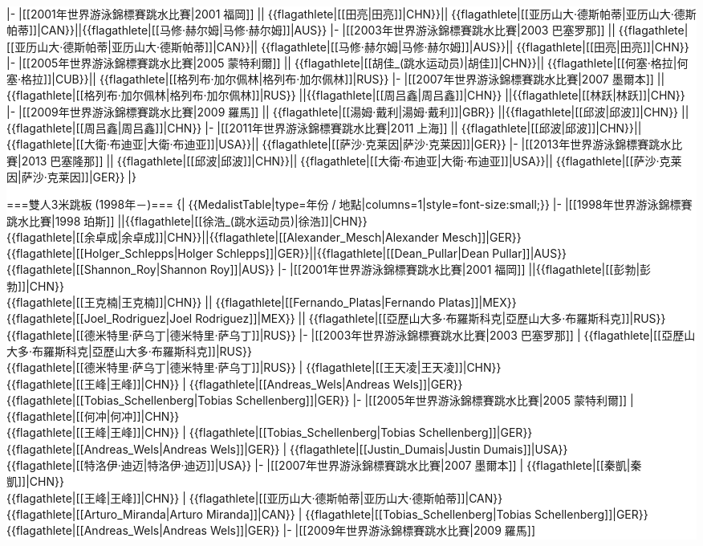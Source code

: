 |-
|[[2001年世界游泳錦標賽跳水比賽|2001 福岡]] || {{flagathlete|[[田亮|田亮]]|CHN}}|| {{flagathlete|[[亚历山大·德斯帕蒂|亚历山大·德斯帕蒂]]|CAN}}||{{flagathlete|[[马修·赫尔姆|马修·赫尔姆]]|AUS}}
|-
|[[2003年世界游泳錦標賽跳水比賽|2003 巴塞罗那]] || {{flagathlete|[[亚历山大·德斯帕蒂|亚历山大·德斯帕蒂]]|CAN}}|| {{flagathlete|[[马修·赫尔姆|马修·赫尔姆]]|AUS}}|| {{flagathlete|[[田亮|田亮]]|CHN}}
|-
|[[2005年世界游泳錦標賽跳水比賽|2005 蒙特利爾]] || {{flagathlete|[[胡佳_(跳水运动员)|胡佳]]|CHN}}|| {{flagathlete|[[何塞·格拉|何塞·格拉]]|CUB}}|| {{flagathlete|[[格列布·加尔佩林|格列布·加尔佩林]]|RUS}}
|-
|[[2007年世界游泳錦標賽跳水比賽|2007 墨爾本]] || {{flagathlete|[[格列布·加尔佩林|格列布·加尔佩林]]|RUS}} ||{{flagathlete|[[周吕鑫|周吕鑫]]|CHN}} ||{{flagathlete|[[林跃|林跃]]|CHN}}
|-
|[[2009年世界游泳錦標賽跳水比賽|2009 羅馬]] || {{flagathlete|[[湯姆·戴利|湯姆·戴利]]|GBR}} ||{{flagathlete|[[邱波|邱波]]|CHN}} ||{{flagathlete|[[周吕鑫|周吕鑫]]|CHN}}
|-
|[[2011年世界游泳錦標賽跳水比賽|2011 上海]] || {{flagathlete|[[邱波|邱波]]|CHN}}|| {{flagathlete|[[大衛·布迪亚|大衛·布迪亚]]|USA}}|| {{flagathlete|[[萨沙·克莱因|萨沙·克莱因]]|GER}}
|-
|[[2013年世界游泳錦標賽跳水比賽|2013 巴塞隆那]] || {{flagathlete|[[邱波|邱波]]|CHN}}|| {{flagathlete|[[大衛·布迪亚|大衛·布迪亚]]|USA}}|| {{flagathlete|[[萨沙·克莱因|萨沙·克莱因]]|GER}}
|}

===雙人3米跳板 (1998年－)===
{| {{MedalistTable|type=年份 / 地點|columns=1|style=font-size:small;}}
|-
|[[1998年世界游泳錦標賽跳水比賽|1998 珀斯]] ||{{flagathlete|[[徐浩_(跳水运动员)|徐浩]]|CHN}}<br>{{flagathlete|[[余卓成|余卓成]]|CHN}}||{{flagathlete|[[Alexander_Mesch|Alexander Mesch]]|GER}}<br>{{flagathlete|[[Holger_Schlepps|Holger Schlepps]]|GER}}||{{flagathlete|[[Dean_Pullar|Dean Pullar]]|AUS}}<br>{{flagathlete|[[Shannon_Roy|Shannon Roy]]|AUS}}
|-
|[[2001年世界游泳錦標賽跳水比賽|2001 福岡]] ||{{flagathlete|[[彭勃|彭勃]]|CHN}}<br>{{flagathlete|[[王克楠|王克楠]]|CHN}} || {{flagathlete|[[Fernando_Platas|Fernando Platas]]|MEX}}<br>{{flagathlete|[[Joel_Rodriguez|Joel Rodriguez]]|MEX}} || {{flagathlete|[[亞歷山大多·布羅斯科克|亞歷山大多·布羅斯科克]]|RUS}}<br>{{flagathlete|[[德米特里·萨乌丁|德米特里·萨乌丁]]|RUS}}
|-
|[[2003年世界游泳錦標賽跳水比賽|2003 巴塞罗那]]
| {{flagathlete|[[亞歷山大多·布羅斯科克|亞歷山大多·布羅斯科克]]|RUS}}<br> {{flagathlete|[[德米特里·萨乌丁|德米特里·萨乌丁]]|RUS}}
| {{flagathlete|[[王天凌|王天凌]]|CHN}}<br>{{flagathlete|[[王峰|王峰]]|CHN}}
| {{flagathlete|[[Andreas_Wels|Andreas Wels]]|GER}}<br>{{flagathlete|[[Tobias_Schellenberg|Tobias Schellenberg]]|GER}}
|-
|[[2005年世界游泳錦標賽跳水比賽|2005 蒙特利爾]]
| {{flagathlete|[[何冲|何冲]]|CHN}}<br> {{flagathlete|[[王峰|王峰]]|CHN}}
| {{flagathlete|[[Tobias_Schellenberg|Tobias Schellenberg]]|GER}}<br>{{flagathlete|[[Andreas_Wels|Andreas Wels]]|GER}}
| {{flagathlete|[[Justin_Dumais|Justin Dumais]]|USA}}<br>{{flagathlete|[[特洛伊·迪迈|特洛伊·迪迈]]|USA}}
|-
|[[2007年世界游泳錦標賽跳水比賽|2007 墨爾本]]
| {{flagathlete|[[秦凱|秦凱]]|CHN}}<br> {{flagathlete|[[王峰|王峰]]|CHN}}
| {{flagathlete|[[亚历山大·德斯帕蒂|亚历山大·德斯帕蒂]]|CAN}}<br>{{flagathlete|[[Arturo_Miranda|Arturo Miranda]]|CAN}}
| {{flagathlete|[[Tobias_Schellenberg|Tobias Schellenberg]]|GER}}<br>{{flagathlete|[[Andreas_Wels|Andreas Wels]]|GER}}
|-
|[[2009年世界游泳錦標賽跳水比賽|2009 羅馬]]